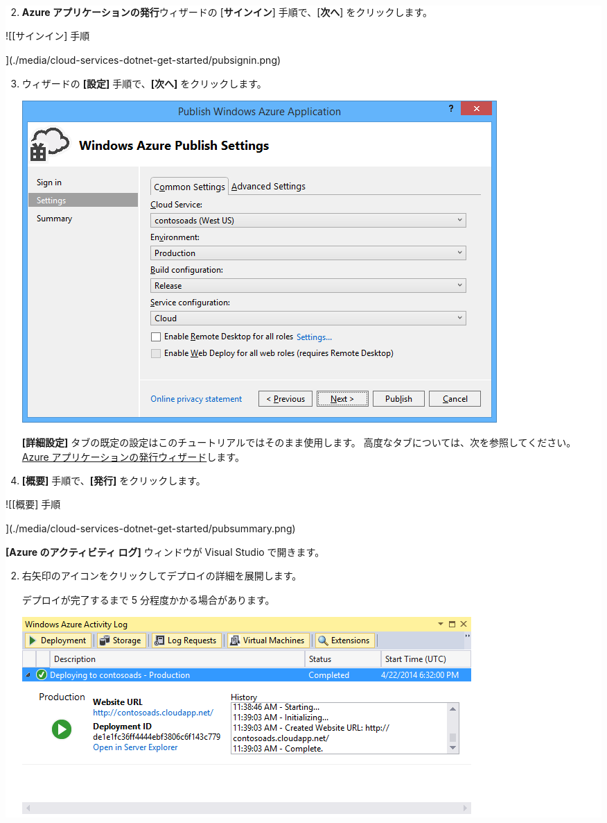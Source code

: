 2. **Azure アプリケーションの発行**ウィザードの [**サインイン**] 手順で、[**次へ**] をクリックします。

 ![[サインイン] 手順

](./media/cloud-services-dotnet-get-started/pubsignin.png)

3. ウィザードの **[設定]** 手順で、**[次へ]** をクリックします。

    ![[設定] 手順](./media/cloud-services-dotnet-get-started/pubsettings.png)

    **[詳細設定]** タブの既定の設定はこのチュートリアルではそのまま使用します。 高度なタブについては、次を参照してください。 [Azure アプリケーションの発行ウィザード](http://msdn.microsoft.com/library/hh535756.aspx)します。

2. **[概要]** 手順で、**[発行]** をクリックします。

 ![[概要] 手順

](./media/cloud-services-dotnet-get-started/pubsummary.png)

**[Azure のアクティビティ ログ]** ウィンドウが Visual Studio で開きます。

2. 右矢印のアイコンをクリックしてデプロイの詳細を展開します。

    デプロイが完了するまで 5 分程度かかる場合があります。

    ![[Azure のアクティビティ ログ] ウィンドウ](./media/cloud-services-dotnet-get-started/waal.png)
